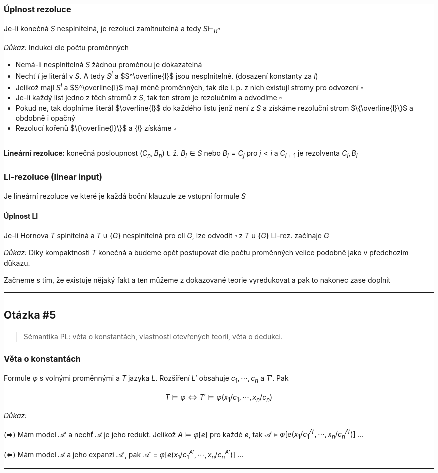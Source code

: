 ### Úplnost rezoluce

Je-li konečná $S$ nesplnitelná, je rezolucí zamítnutelná a tedy $S\vdash_R \square$

*Důkaz:* Indukcí dle počtu proměnných

* Nemá-li nesplnitelná $S$ žádnou proměnou je dokazatelná
* Nechť $l$ je literál v $S$. A tedy $S^l$ a $S^\overline{l}$ jsou nesplnitelné. (dosazení konstanty za $l$)
* Jelikož mají $S^l$ a $S^\overline{l}$ mají méně proměnných, tak dle i. p. z nich existují stromy pro odvození $\square$
* Je-li každý list jedno z těch stromů z $S$, tak ten strom je rezolučním a odvodíme $\square$
* Pokud ne, tak doplníme literál $\overline{l}$ do každého listu jenž není z $S$ a získáme rezoluční strom $\{\overline{l}\}$ a obdobně i opačný
* Rezolucí kořenů  $\{\overline{l}\}$ a  $\{l\}$ získáme $\square$

---

**Lineární rezoluce:** konečná posloupnost $(C_n, B_n)$ t. ž. $B_i \in S$ nebo $B_i = C_j$ pro $j<i$ a $C_{i+1}$ je rezolventa $C_i, B_i$ 

### LI-rezoluce (linear input)

Je lineární rezoluce ve které je každá boční klauzule ze vstupní formule $S$

#### Úplnost LI

Je-li Hornova $T$ splnitelná a $T \cup \{G\}$ nesplnitelná pro cíl $G$, lze odvodit $\square$ z $T\cup\{G\}$ LI-rez. začínaje $G$

*Důkaz:* Díky kompaktnosti $T$ konečná a budeme opět postupovat dle počtu proměnných velice podobně jako v předchozím důkazu.

Začneme s tím, že existuje nějaký fakt a ten můžeme z dokazované teorie vyredukovat a pak to nakonec zase doplnit

---

## Otázka #5

> Sémantika PL: věta o konstantách, vlastnosti otevřených teorií, věta o dedukci.

### Věta o konstantách

Formule $\varphi$ s volnými proměnnými a $T$ jazyka $L$. Rozšíření $L'$ obsahuje $c_1, \cdots, c_n$ a $T'$. Pak

$$T \models \varphi \Leftrightarrow T' \models \varphi (x_1/c_1, \cdots, x_n/c_n)$$

*Důkaz:* 

($\Rightarrow$)  Mám model $\mathcal{A}'$ a nechť $\mathcal{A}$ je jeho redukt. Jelikož $A \models \varphi[e]$ pro každé $e$, tak $\mathcal{A} \models \varphi [e(x_1/c_1^{A'}, \cdots, x_n/c_n^{A'})]$ ...

($\Leftarrow$)  Mám model $\mathcal{A}$ a jeho expanzi $\mathcal{A}'$, pak $\mathcal{A}' \models \varphi [e(x_1/c_1^{A'}, \cdots, x_n/c_n^{A'})]$ ...

---